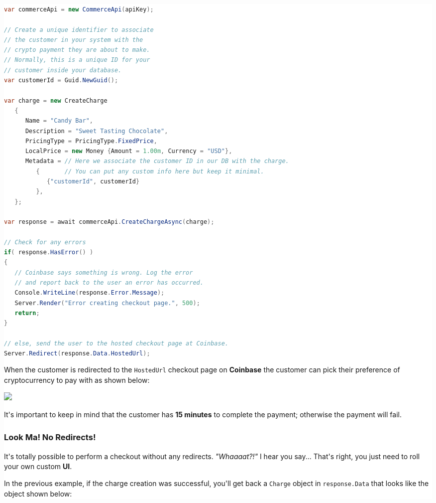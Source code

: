 ```csharp
var commerceApi = new CommerceApi(apiKey);

// Create a unique identifier to associate
// the customer in your system with the
// crypto payment they are about to make.
// Normally, this is a unique ID for your
// customer inside your database.
var customerId = Guid.NewGuid();

var charge = new CreateCharge
   {
      Name = "Candy Bar",
      Description = "Sweet Tasting Chocolate",
      PricingType = PricingType.FixedPrice,
      LocalPrice = new Money {Amount = 1.00m, Currency = "USD"},
      Metadata = // Here we associate the customer ID in our DB with the charge.
         {       // You can put any custom info here but keep it minimal.
            {"customerId", customerId}
         },
   };

var response = await commerceApi.CreateChargeAsync(charge);

// Check for any errors
if( response.HasError() )
{
   // Coinbase says something is wrong. Log the error 
   // and report back to the user an error has occurred.
   Console.WriteLine(response.Error.Message);
   Server.Render("Error creating checkout page.", 500);
   return;
}

// else, send the user to the hosted checkout page at Coinbase.
Server.Redirect(response.Data.HostedUrl);
```
When the customer is redirected to the `HostedUrl` checkout page on **Coinbase** the customer can pick their preference of cryptocurrency to pay with as shown below:  

<img src="https://raw.githubusercontent.com/bchavez/Coinbase.Commerce/master/Docs/charge.png" />

It's important to keep in mind that the customer has **15 minutes** to complete the payment; otherwise the payment will fail.

### Look Ma! No Redirects!
It's totally possible to perform a checkout without any redirects. *"Whaaaat?!"* I hear you say... That's right, you just need to roll your own custom **UI**.

In the previous example, if the charge creation was successful, you'll get back a `Charge` object in `response.Data` that looks like the object shown below:
